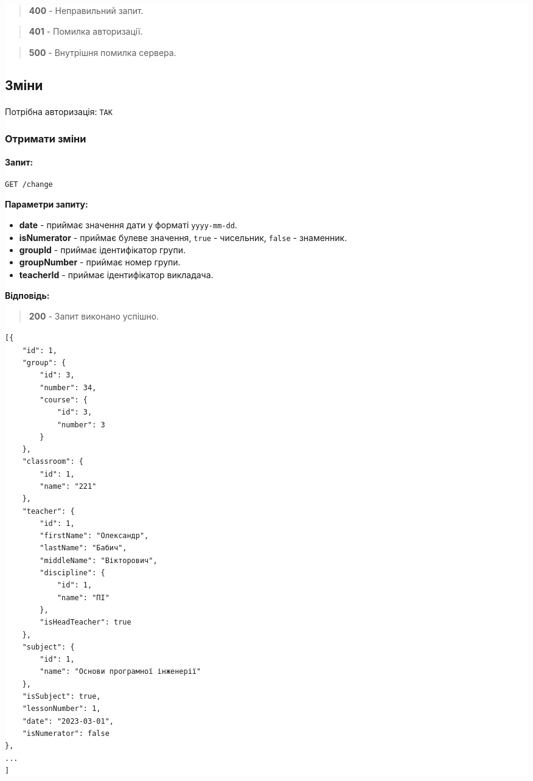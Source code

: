 >**400** - Неправильний запит.

>**401** - Помилка авторизації.

>**500** - Внутрішня помилка сервера.





## Зміни

Потрібна авторизація: `ТАК`

### Отримати зміни
**Запит:**
```
GET /change
```

**Параметри запиту:**

 - **date** - приймає значення дати у форматі `yyyy-mm-dd`.
 - **isNumerator** - приймає булеве значення, `true` - чисельник, `false` - знаменник.
 - **groupId** - приймає ідентифікатор групи.
 - **groupNumber** - приймає номер групи.
 - **teacherId** - приймає ідентифікатор викладача.

**Відповідь:**
>**200** - Запит виконано успішно.
```
[{
    "id": 1,
    "group": {
        "id": 3,
        "number": 34,
        "course": {
            "id": 3,
            "number": 3
        }
    },
    "classroom": {
        "id": 1,
        "name": "221"
    },
    "teacher": {
        "id": 1,
        "firstName": "Олександр",
        "lastName": "Бабич",
        "middleName": "Вікторович",
        "discipline": {
            "id": 1,
            "name": "ПІ"
        },
        "isHeadTeacher": true
    },
    "subject": {
        "id": 1,
        "name": "Основи програмної інженерії"
    },
    "isSubject": true,
    "lessonNumber": 1,
    "date": "2023-03-01",
    "isNumerator": false
},
...
]
```